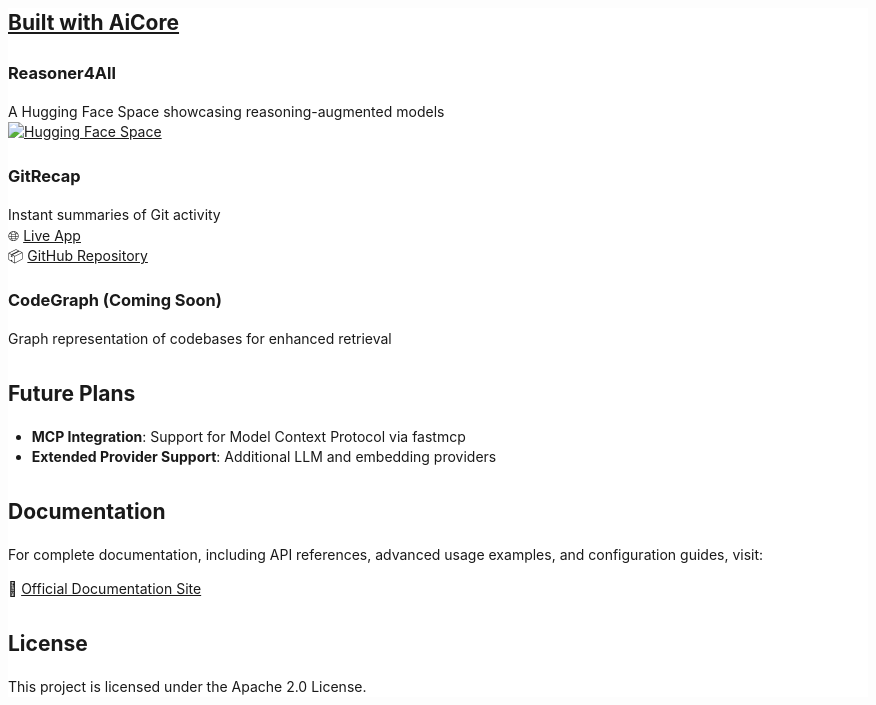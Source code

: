 
## [Built with AiCore](https://brunov21.github.io/AiCore/built-with-aicore.html)
### Reasoner4All
A Hugging Face Space showcasing reasoning-augmented models  
[![Hugging Face Space](https://huggingface.co/datasets/huggingface/badges/raw/main/open-in-hf-spaces-xl.svg)](https://huggingface.co/spaces/McLoviniTtt/Reasoner4All)

### GitRecap
Instant summaries of Git activity  
🌐 [Live App](https://brunov21.github.io/GitRecap/)  
📦 [GitHub Repository](https://github.com/BrunoV21/GitRecap)

### CodeGraph (Coming Soon)
Graph representation of codebases for enhanced retrieval


## Future Plans
- **MCP Integration**: Support for Model Context Protocol via fastmcp
- **Extended Provider Support**: Additional LLM and embedding providers

## Documentation

For complete documentation, including API references, advanced usage examples, and configuration guides, visit:

📖 [Official Documentation Site](https://brunov21.github.io/AiCore/)

## License

This project is licensed under the Apache 2.0 License.
